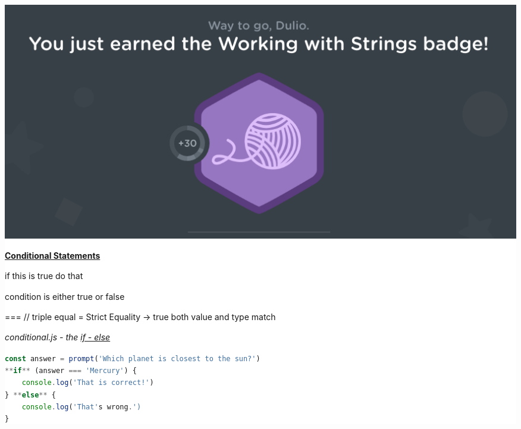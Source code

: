 ![02-JS-Basics%20063b61fd805b4ffead33820dc7fede05/Screenshot_from_2020-10-04_15-46-54.png](02-JS-Basics%20063b61fd805b4ffead33820dc7fede05/Screenshot_from_2020-10-04_15-46-54.png)

**[Conditional Statements](https://developer.mozilla.org/en-US/docs/Learn/JavaScript/Building_blocks/conditionals)**

if this is true do that

condition is either true or false

=== // triple equal = Strict Equality → true both value and type match

*conditional.js - the [if - else](https://developer.mozilla.org/en-US/docs/Web/JavaScript/Reference/Statements/if...else)*

```jsx
const answer = prompt('Which planet is closest to the sun?')
**if** (answer === 'Mercury') {
	console.log('That is correct!')
} **else** {
	console.log('That's wrong.')
}
```
